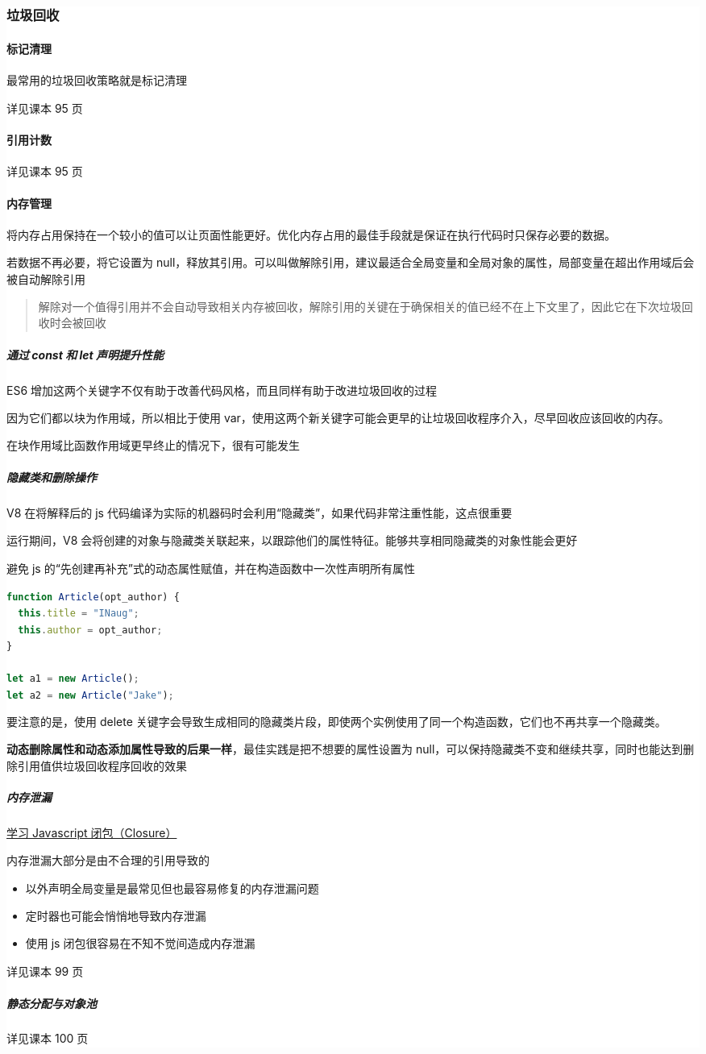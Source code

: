 ### 垃圾回收

#### 标记清理

最常用的垃圾回收策略就是标记清理

详见课本 95 页

#### 引用计数

详见课本 95 页

#### 内存管理

将内存占用保持在一个较小的值可以让页面性能更好。优化内存占用的最佳手段就是保证在执行代码时只保存必要的数据。

若数据不再必要，将它设置为 null，释放其引用。可以叫做解除引用，建议最适合全局变量和全局对象的属性，局部变量在超出作用域后会被自动解除引用

> 解除对一个值得引用并不会自动导致相关内存被回收，解除引用的关键在于确保相关的值已经不在上下文里了，因此它在下次垃圾回收时会被回收

##### 通过 const 和 let 声明提升性能

ES6 增加这两个关键字不仅有助于改善代码风格，而且同样有助于改进垃圾回收的过程

因为它们都以块为作用域，所以相比于使用 var，使用这两个新关键字可能会更早的让垃圾回收程序介入，尽早回收应该回收的内存。

在块作用域比函数作用域更早终止的情况下，很有可能发生

##### 隐藏类和删除操作

V8 在将解释后的 js 代码编译为实际的机器码时会利用“隐藏类”，如果代码非常注重性能，这点很重要

运行期间，V8 会将创建的对象与隐藏类关联起来，以跟踪他们的属性特征。能够共享相同隐藏类的对象性能会更好

避免 js 的“先创建再补充”式的动态属性赋值，并在构造函数中一次性声明所有属性

```js
function Article(opt_author) {
  this.title = "INaug";
  this.author = opt_author;
}

let a1 = new Article();
let a2 = new Article("Jake");
```

要注意的是，使用 delete 关键字会导致生成相同的隐藏类片段，即使两个实例使用了同一个构造函数，它们也不再共享一个隐藏类。

**动态删除属性和动态添加属性导致的后果一样**，最佳实践是把不想要的属性设置为 null，可以保持隐藏类不变和继续共享，同时也能达到删除引用值供垃圾回收程序回收的效果

##### 内存泄漏

[学习 Javascript 闭包（Closure）](http://www.ruanyifeng.com/blog/2009/08/learning_javascript_closures.html)

内存泄漏大部分是由不合理的引用导致的

- 以外声明全局变量是最常见但也最容易修复的内存泄漏问题

- 定时器也可能会悄悄地导致内存泄漏

- 使用 js 闭包很容易在不知不觉间造成内存泄漏

详见课本 99 页

##### 静态分配与对象池

详见课本 100 页
